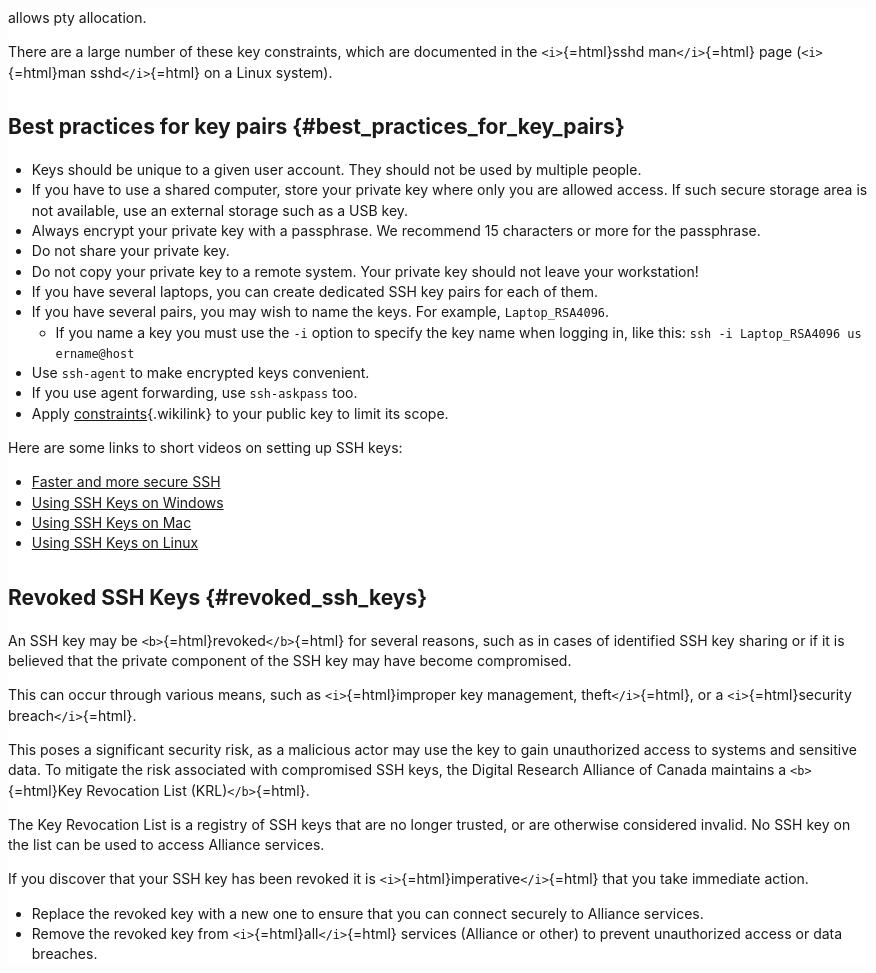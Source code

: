 allows pty allocation.

There are a large number of these key constraints, which are documented in the `<i>`{=html}sshd man`</i>`{=html} page (`<i>`{=html}man sshd`</i>`{=html} on a Linux system).

## Best practices for key pairs {#best_practices_for_key_pairs}

- Keys should be unique to a given user account. They should not be used by multiple people.
- If you have to use a shared computer, store your private key where only you are allowed access. If such secure storage area is not available, use an external storage such as a USB key.
- Always encrypt your private key with a passphrase. We recommend 15 characters or more for the passphrase.
- Do not share your private key.
- Do not copy your private key to a remote system. Your private key should not leave your workstation!
- If you have several laptops, you can create dedicated SSH key pairs for each of them.
- If you have several pairs, you may wish to name the keys. For example, `Laptop_RSA4096`.
  - If you name a key you must use the `-i` option to specify the key name when logging in, like this: `ssh -i Laptop_RSA4096 username@host`
- Use `ssh-agent` to make encrypted keys convenient.
- If you use agent forwarding, use `ssh-askpass` too.
- Apply [ constraints](https://docs.alliancecan.ca/SSH_Keys#SSH_key_constraints " constraints"){.wikilink} to your public key to limit its scope.

Here are some links to short videos on setting up SSH keys:

- [Faster and more secure SSH](https://www.youtube.com/watch?v=mRdqM1dgf3Q&feature=youtu.be)
- [Using SSH Keys on Windows](https://www.youtube.com/watch?v=q9YA5H53IHQ)
- [Using SSH Keys on Mac](https://www.youtube.com/watch?v=E8-CfvumJBo)
- [Using SSH Keys on Linux](https://www.youtube.com/watch?v=owt-tYEQOZ0)

## Revoked SSH Keys {#revoked_ssh_keys}

An SSH key may be `<b>`{=html}revoked`</b>`{=html} for several reasons, such as in cases of identified SSH key sharing or if it is believed that the private component of the SSH key may have become compromised.

This can occur through various means, such as `<i>`{=html}improper key management, theft`</i>`{=html}, or a `<i>`{=html}security breach`</i>`{=html}.

This poses a significant security risk, as a malicious actor may use the key to gain unauthorized access to systems and sensitive data. To mitigate the risk associated with compromised SSH keys, the Digital Research Alliance of Canada maintains a `<b>`{=html}Key Revocation List (KRL)`</b>`{=html}.

The Key Revocation List is a registry of SSH keys that are no longer trusted, or are otherwise considered invalid. No SSH key on the list can be used to access Alliance services.

If you discover that your SSH key has been revoked it is `<i>`{=html}imperative`</i>`{=html} that you take immediate action.

- Replace the revoked key with a new one to ensure that you can connect securely to Alliance services.
- Remove the revoked key from `<i>`{=html}all`</i>`{=html} services (Alliance or other) to prevent unauthorized access or data breaches.
